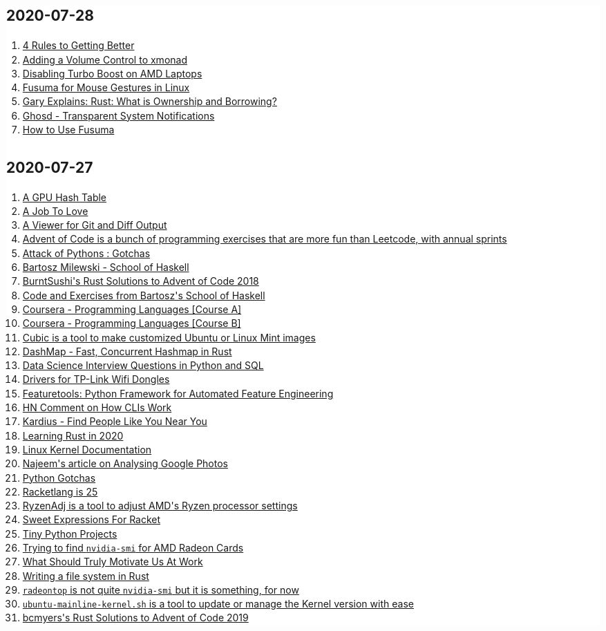 ## 2020-07-28

1. [4 Rules to Getting Better](https://www.reddit.com/r/getdisciplined/comments/1q96b5/i_just_dont_care_about_myself/cdah4af/)
2. [Adding a Volume Control to xmonad](http://dmwit.com/volume/)
3. [Disabling Turbo Boost on AMD Laptops](https://www.kernel.org/doc/Documentation/cpu-freq/boost.txt)
4. [Fusuma for Mouse Gestures in Linux](https://github.com/iberianpig/fusuma)
5. [Gary Explains: Rust: What is Ownership and Borrowing?](https://www.youtube.com/watch?v=79phqVpE7cU&feature=youtu.be)
6. [Ghosd - Transparent System Notifications](http://neugierig.org/software/ghosd/)
7. [How to Use Fusuma](https://italolelis.com/posts/multitouch-gestures-ubuntu-fusuma/)

## 2020-07-27

1. [A GPU Hash Table](https://news.ycombinator.com/item?id=22541925)
2. [A Job To Love](https://www.theschooloflife.com/shop/tsol-press-a-job-to-love/)
3. [A Viewer for Git and Diff Output](https://github.com/dandavison/delta)
4. [Advent of Code is a bunch of programming exercises that are more fun than Leetcode, with annual sprints](https://adventofcode.com/)
5. [Attack of Pythons : Gotchas](https://gist.githubusercontent.com/manojpandey/41b90cba1fd62095e247d1b2448ef85b/raw/0413c4805336b8030efc7de1e9fa0e229ca9903d/gotchas.md)
6. [Bartosz Milewski - School of Haskell](https://www.schoolofhaskell.com/user/bartosz/basics-of-haskell)
7. [BurntSushi's Rust Solutions to Advent of Code 2018](https://github.com/bcmyers/aoc2019)
8. [Code and Exercises from Bartosz's School of Haskell](https://github.com/raviksharma/bartosz-basics-of-haskell)
9. [Coursera - Programming Languages [Course A]](https://www.coursera.org/learn/programming-languages)
10. [Coursera - Programming Languages [Course B]](https://www.coursera.org/learn/programming-languages-part-b)
11. [Cubic is a tool to make customized Ubuntu or Linux Mint images](https://launchpad.net/cubic)
12. [DashMap - Fast, Concurrent Hashmap in Rust](https://news.ycombinator.com/item?id=22699176)
13. [Data Science Interview Questions in Python and SQL](https://news.ycombinator.com/item?id=23966752)
14. [Drivers for TP-Link Wifi Dongles](https://github.com/lwfinger/rtl8188eu)
15. [Featuretools: Python Framework for Automated Feature Engineering](https://www.featuretools.com/)
16. [HN Comment on How CLIs Work](https://news.ycombinator.com/item?id=23960062)
17. [Kardius - Find People Like You Near You](https://www.kardius.com/)
18. [Learning Rust in 2020](https://github.com/pretzelhammer/rust-blog/blob/master/posts/learning-rust-in-2020.md)
19. [Linux Kernel Documentation](https://www.kernel.org/doc/html/)
20. [Najeem's article on Analysing Google Photos](https://medium.com/@najeem/analyzing-my-google-photos-library-with-python-and-pandas-bcb746c2d0f2)
21. [Python Gotchas](https://docs.python-guide.org/writing/gotchas/#late-binding-closures)
22. [Racketlang is 25](https://news.ycombinator.com/item?id=23132621)
23. [RyzenAdj is a tool to adjust AMD's Ryzen processor settings](https://github.com/FlyGoat/RyzenAdj)
24. [Sweet Expressions For Racket](https://github.com/takikawa/sweet-racket)
25. [Tiny Python Projects](https://www.manning.com/books/tiny-python-projects?a_aid=bnpodcasts&utm_source=rss&utm_medium=rss#toc)
26. [Trying to find `nvidia-smi` for AMD Radeon Cards](https://www.reddit.com/r/linuxquestions/comments/af8sdl/something_as_sophisticated_as_nvidiasmi_or_nvtop/)
27. [What Should Truly Motivate Us At Work](https://www.theschooloflife.com/thebookoflife/what-should-truly-motivate-us-at-work/)
28. [Writing a file system in Rust](https://news.ycombinator.com/item?id=23967016)
29. [`radeontop` is not quite `nvidia-smi` but it is something, for now](https://github.com/clbr/radeontop)
30. [`ubuntu-mainline-kernel.sh` is a tool to update or manage the Kernel version with ease](https://github.com/pimlie/ubuntu-mainline-kernel.sh)
31. [bcmyers's Rust Solutions to Advent of Code 2019](https://github.com/bcmyers/aoc2019)
